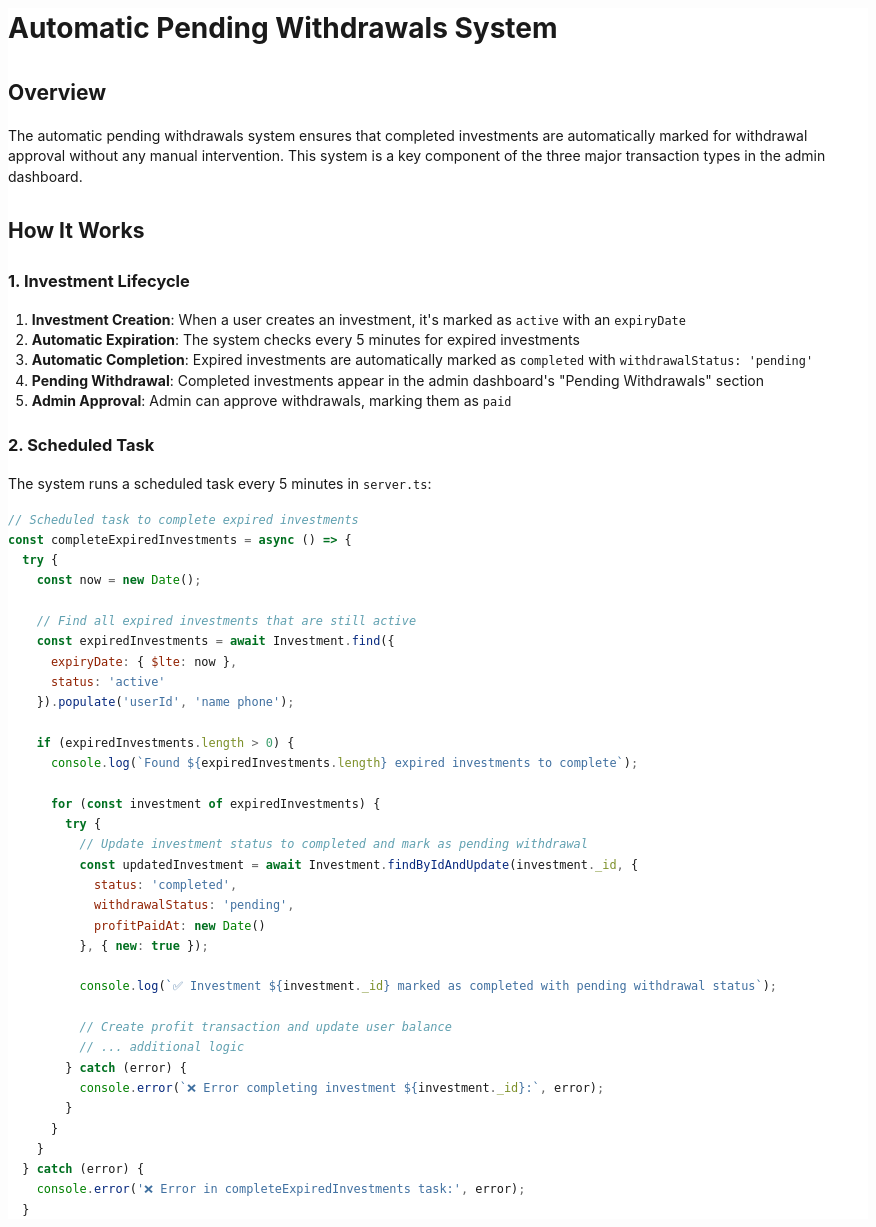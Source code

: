# Automatic Pending Withdrawals System

## Overview

The automatic pending withdrawals system ensures that completed investments are automatically marked for withdrawal approval without any manual intervention. This system is a key component of the three major transaction types in the admin dashboard.

## How It Works

### 1. Investment Lifecycle

1. **Investment Creation**: When a user creates an investment, it's marked as `active` with an `expiryDate`
2. **Automatic Expiration**: The system checks every 5 minutes for expired investments
3. **Automatic Completion**: Expired investments are automatically marked as `completed` with `withdrawalStatus: 'pending'`
4. **Pending Withdrawal**: Completed investments appear in the admin dashboard's "Pending Withdrawals" section
5. **Admin Approval**: Admin can approve withdrawals, marking them as `paid`

### 2. Scheduled Task

The system runs a scheduled task every 5 minutes in `server.ts`:

```javascript
// Scheduled task to complete expired investments
const completeExpiredInvestments = async () => {
  try {
    const now = new Date();
    
    // Find all expired investments that are still active
    const expiredInvestments = await Investment.find({ 
      expiryDate: { $lte: now }, 
      status: 'active' 
    }).populate('userId', 'name phone');
    
    if (expiredInvestments.length > 0) {
      console.log(`Found ${expiredInvestments.length} expired investments to complete`);
      
      for (const investment of expiredInvestments) {
        try {
          // Update investment status to completed and mark as pending withdrawal
          const updatedInvestment = await Investment.findByIdAndUpdate(investment._id, {
            status: 'completed',
            withdrawalStatus: 'pending',
            profitPaidAt: new Date()
          }, { new: true });
          
          console.log(`✅ Investment ${investment._id} marked as completed with pending withdrawal status`);
          
          // Create profit transaction and update user balance
          // ... additional logic
        } catch (error) {
          console.error(`❌ Error completing investment ${investment._id}:`, error);
        }
      }
    }
  } catch (error) {
    console.error('❌ Error in completeExpiredInvestments task:', error);
  }
```